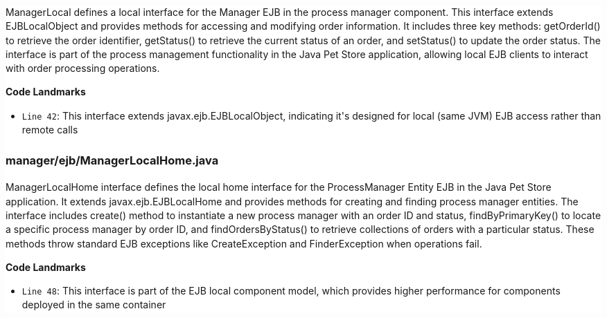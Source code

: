 ManagerLocal defines a local interface for the Manager EJB in the process manager component. This interface extends EJBLocalObject and provides methods for accessing and modifying order information. It includes three key methods: getOrderId() to retrieve the order identifier, getStatus() to retrieve the current status of an order, and setStatus() to update the order status. The interface is part of the process management functionality in the Java Pet Store application, allowing local EJB clients to interact with order processing operations.

 **Code Landmarks**
- `Line 42`: This interface extends javax.ejb.EJBLocalObject, indicating it's designed for local (same JVM) EJB access rather than remote calls
### manager/ejb/ManagerLocalHome.java

ManagerLocalHome interface defines the local home interface for the ProcessManager Entity EJB in the Java Pet Store application. It extends javax.ejb.EJBLocalHome and provides methods for creating and finding process manager entities. The interface includes create() method to instantiate a new process manager with an order ID and status, findByPrimaryKey() to locate a specific process manager by order ID, and findOrdersByStatus() to retrieve collections of orders with a particular status. These methods throw standard EJB exceptions like CreateException and FinderException when operations fail.

 **Code Landmarks**
- `Line 48`: This interface is part of the EJB local component model, which provides higher performance for components deployed in the same container

[Generated by the Sage AI expert workbench: 2025-03-29 21:37:00  https://sage-tech.ai/workbench]: #